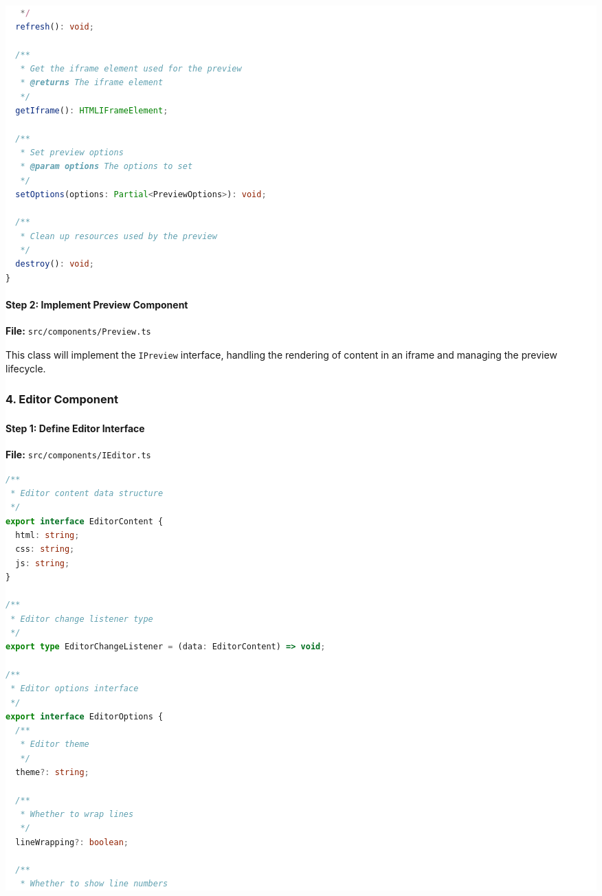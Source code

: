 ```typescript
   */
  refresh(): void;
  
  /**
   * Get the iframe element used for the preview
   * @returns The iframe element
   */
  getIframe(): HTMLIFrameElement;
  
  /**
   * Set preview options
   * @param options The options to set
   */
  setOptions(options: Partial<PreviewOptions>): void;
  
  /**
   * Clean up resources used by the preview
   */
  destroy(): void;
}
```

#### Step 2: Implement Preview Component
**File:** `src/components/Preview.ts`

This class will implement the `IPreview` interface, handling the rendering of content in an iframe and managing the preview lifecycle.

### 4. Editor Component

#### Step 1: Define Editor Interface
**File:** `src/components/IEditor.ts`

```typescript
/**
 * Editor content data structure
 */
export interface EditorContent {
  html: string;
  css: string;
  js: string;
}

/**
 * Editor change listener type
 */
export type EditorChangeListener = (data: EditorContent) => void;

/**
 * Editor options interface
 */
export interface EditorOptions {
  /**
   * Editor theme
   */
  theme?: string;
  
  /**
   * Whether to wrap lines
   */
  lineWrapping?: boolean;
  
  /**
   * Whether to show line numbers
```
